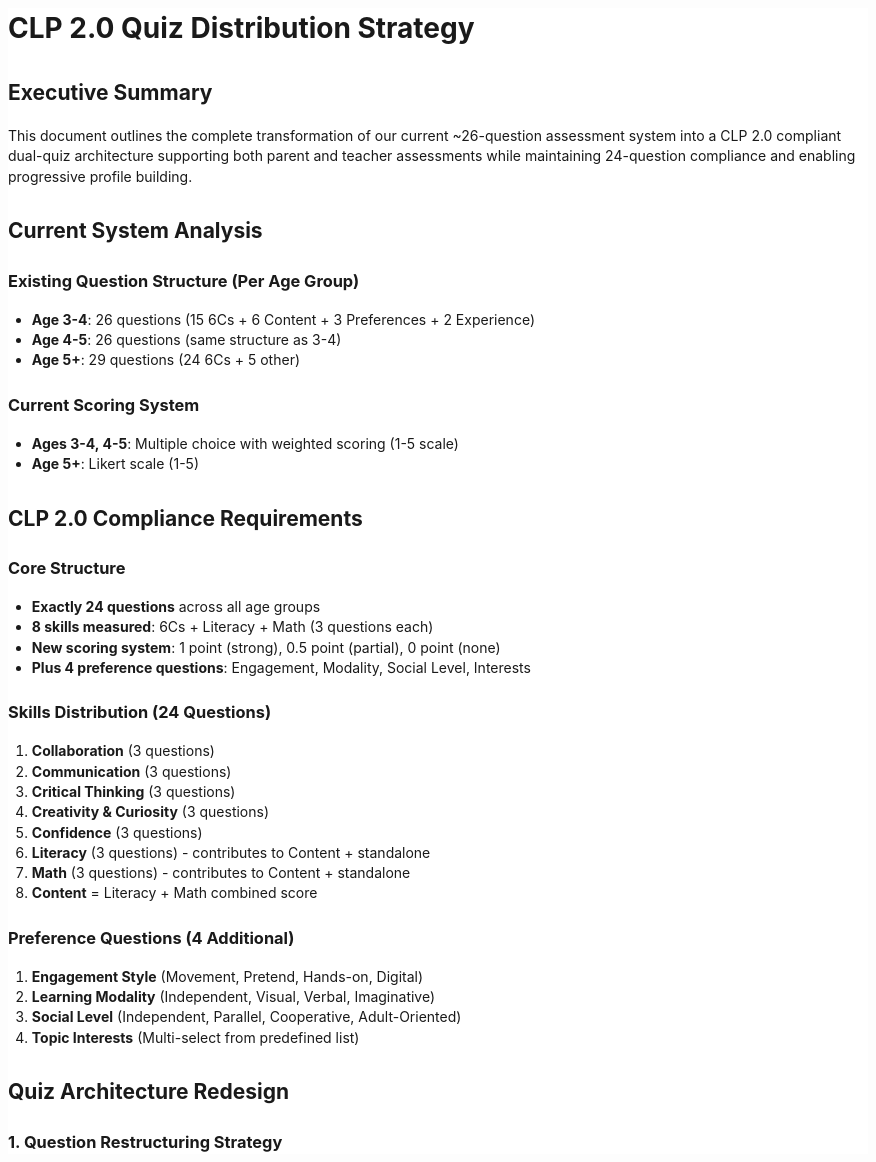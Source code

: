 # CLP 2.0 Quiz Distribution Strategy

## Executive Summary

This document outlines the complete transformation of our current ~26-question assessment system into a CLP 2.0 compliant dual-quiz architecture supporting both parent and teacher assessments while maintaining 24-question compliance and enabling progressive profile building.

## Current System Analysis

### Existing Question Structure (Per Age Group)
- **Age 3-4**: 26 questions (15 6Cs + 6 Content + 3 Preferences + 2 Experience)
- **Age 4-5**: 26 questions (same structure as 3-4)
- **Age 5+**: 29 questions (24 6Cs + 5 other)

### Current Scoring System
- **Ages 3-4, 4-5**: Multiple choice with weighted scoring (1-5 scale)
- **Age 5+**: Likert scale (1-5)

## CLP 2.0 Compliance Requirements

### Core Structure
- **Exactly 24 questions** across all age groups
- **8 skills measured**: 6Cs + Literacy + Math (3 questions each)
- **New scoring system**: 1 point (strong), 0.5 point (partial), 0 point (none)
- **Plus 4 preference questions**: Engagement, Modality, Social Level, Interests

### Skills Distribution (24 Questions)
1. **Collaboration** (3 questions)
2. **Communication** (3 questions)
3. **Critical Thinking** (3 questions)
4. **Creativity & Curiosity** (3 questions)
5. **Confidence** (3 questions)
6. **Literacy** (3 questions) - contributes to Content + standalone
7. **Math** (3 questions) - contributes to Content + standalone
8. **Content** = Literacy + Math combined score

### Preference Questions (4 Additional)
1. **Engagement Style** (Movement, Pretend, Hands-on, Digital)
2. **Learning Modality** (Independent, Visual, Verbal, Imaginative)
3. **Social Level** (Independent, Parallel, Cooperative, Adult-Oriented)
4. **Topic Interests** (Multi-select from predefined list)

## Quiz Architecture Redesign

### 1. Question Restructuring Strategy
